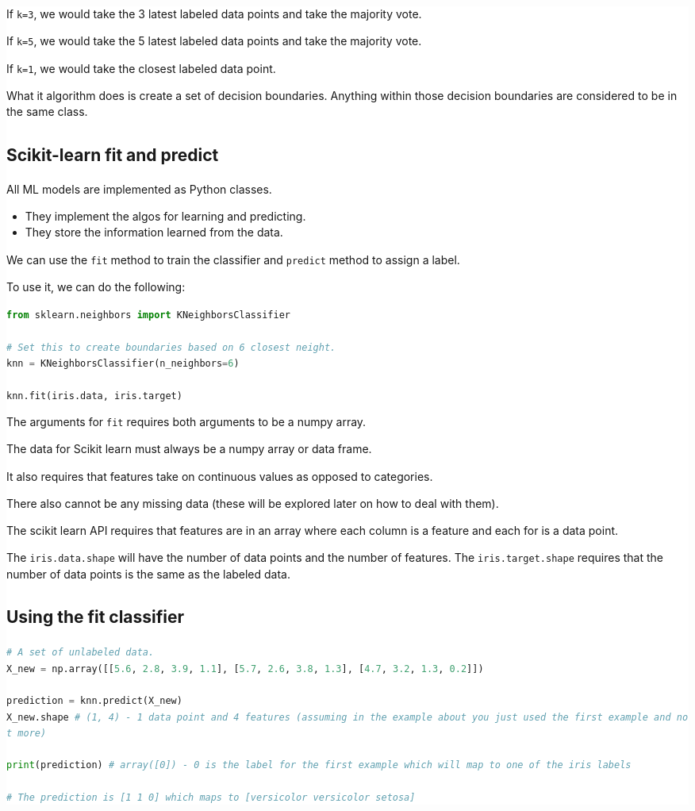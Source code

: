 If `k=3`, we would take the 3 latest labeled data points and take the majority vote.

If `k=5`, we would take the 5 latest labeled data points and take the majority vote.

If `k=1`, we would take the closest labeled data point.

What it algorithm does is create a set of decision boundaries. Anything within those decision boundaries are considered to be in the same class.

## Scikit-learn fit and predict

All ML models are implemented as Python classes.

- They implement the algos for learning and predicting.
- They store the information learned from the data.

We can use the `fit` method to train the classifier and `predict` method to assign a label.

To use it, we can do the following:

```py
from sklearn.neighbors import KNeighborsClassifier

# Set this to create boundaries based on 6 closest neight.
knn = KNeighborsClassifier(n_neighbors=6)

knn.fit(iris.data, iris.target)
```

The arguments for `fit` requires both arguments to be a numpy array.

The data for Scikit learn must always be a numpy array or data frame.

It also requires that features take on continuous values as opposed to categories.

There also cannot be any missing data (these will be explored later on how to deal with them).

The scikit learn API requires that features are in an array where each column is a feature and each for is a data point.

The `iris.data.shape` will have the number of data points and the number of features. The `iris.target.shape` requires that the number of data points is the same as the labeled data.

## Using the fit classifier

```py
# A set of unlabeled data.
X_new = np.array([[5.6, 2.8, 3.9, 1.1], [5.7, 2.6, 3.8, 1.3], [4.7, 3.2, 1.3, 0.2]])

prediction = knn.predict(X_new)
X_new.shape # (1, 4) - 1 data point and 4 features (assuming in the example about you just used the first example and not more)

print(prediction) # array([0]) - 0 is the label for the first example which will map to one of the iris labels

# The prediction is [1 1 0] which maps to [versicolor versicolor setosa]
```
